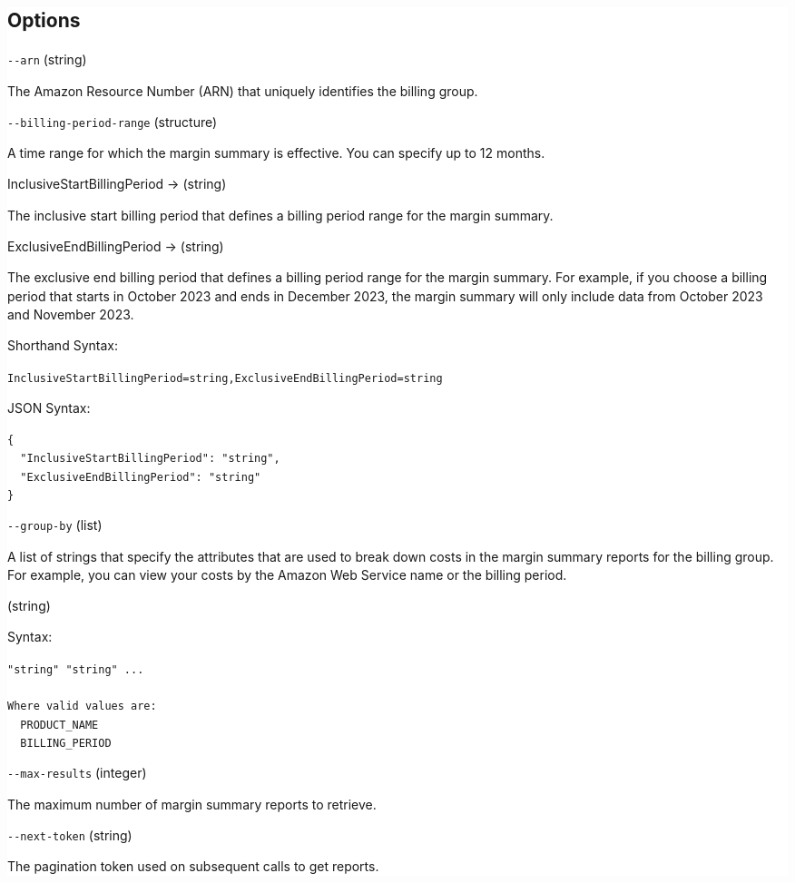 ## Options

`--arn` (string)

The Amazon Resource Number (ARN) that uniquely identifies the billing group.

`--billing-period-range` (structure)

A time range for which the margin summary is effective. You can specify up to 12 months.

InclusiveStartBillingPeriod -> (string)

The inclusive start billing period that defines a billing period range for the margin summary.

ExclusiveEndBillingPeriod -> (string)

The exclusive end billing period that defines a billing period range for the margin summary. For example, if you choose a billing period that starts in October 2023 and ends in December 2023, the margin summary will only include data from October 2023 and November 2023.

Shorthand Syntax:

```
InclusiveStartBillingPeriod=string,ExclusiveEndBillingPeriod=string
```

JSON Syntax:

```
{
  "InclusiveStartBillingPeriod": "string",
  "ExclusiveEndBillingPeriod": "string"
}
```

`--group-by` (list)

A list of strings that specify the attributes that are used to break down costs in the margin summary reports for the billing group. For example, you can view your costs by the Amazon Web Service name or the billing period.

(string)

Syntax:

```
"string" "string" ...

Where valid values are:
  PRODUCT_NAME
  BILLING_PERIOD
```

`--max-results` (integer)

The maximum number of margin summary reports to retrieve.

`--next-token` (string)

The pagination token used on subsequent calls to get reports.
